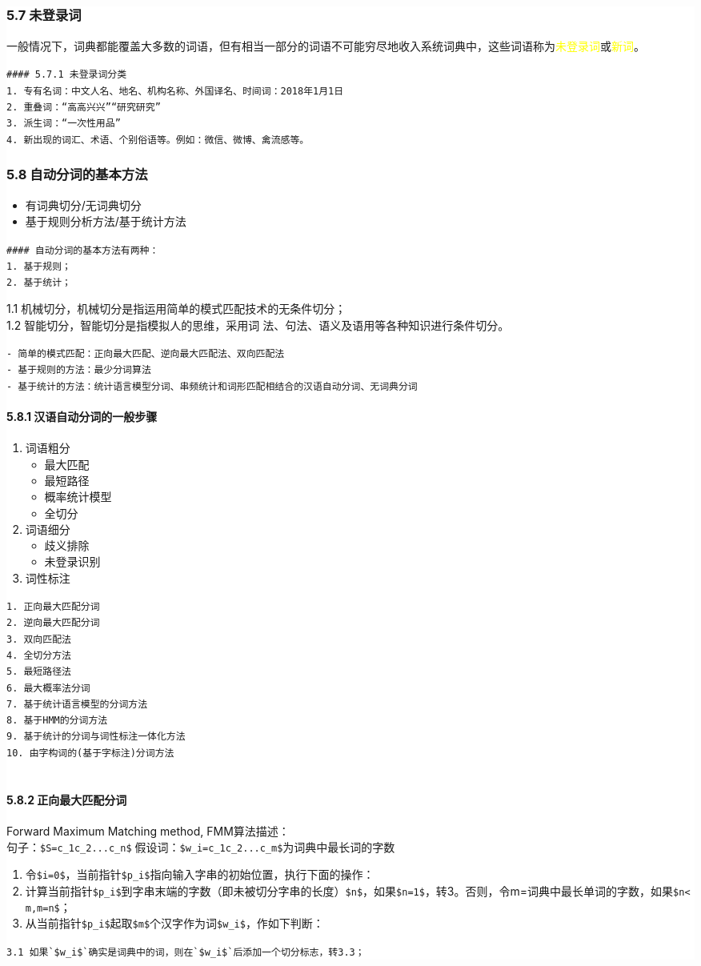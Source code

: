~~~~
~~~~

### 5.7 未登录词
一般情况下，词典都能覆盖大多数的词语，但有相当一部分的词语不可能穷尽地收入系统词典中，这些词语称为<font color=yellow>未登录词</font>或<font color=yellow>新词</font>。
~~~~
#### 5.7.1 未登录词分类
1. 专有名词：中文人名、地名、机构名称、外国译名、时间词：2018年1月1日
2. 重叠词：“高高兴兴”“研究研究” 
3. 派生词：“一次性用品” 
4. 新出现的词汇、术语、个别俗语等。例如：微信、微博、禽流感等。
~~~~

### 5.8 自动分词的基本方法
- 有词典切分/无词典切分
- 基于规则分析方法/基于统计方法

~~~~
#### 自动分词的基本方法有两种：  
1. 基于规则；  
2. 基于统计；
~~~~
1.1 机械切分，机械切分是指运用简单的模式匹配技术的无条件切分；  
1.2 智能切分，智能切分是指模拟人的思维，采用词 法、句法、语义及语用等各种知识进行条件切分。
~~~~
- 简单的模式匹配：正向最大匹配、逆向最大匹配法、双向匹配法
- 基于规则的方法：最少分词算法
- 基于统计的方法：统计语言模型分词、串频统计和词形匹配相结合的汉语自动分词、无词典分词
~~~~

####  5.8.1 汉语自动分词的一般步骤
1. 词语粗分
	- 最大匹配
	- 最短路径
	- 概率统计模型
	- 全切分
2. 词语细分
	- 歧义排除
	- 未登录识别
3. 词性标注
~~~~
1. 正向最大匹配分词
2. 逆向最大匹配分词
3. 双向匹配法
4. 全切分方法
5. 最短路径法
6. 最大概率法分词
7. 基于统计语言模型的分词方法
8. 基于HMM的分词方法
9. 基于统计的分词与词性标注一体化方法
10. 由字构词的(基于字标注)分词方法


~~~~
#### 5.8.2 正向最大匹配分词
Forward Maximum Matching method, FMM算法描述：  
句子：`$S=c_1c_2...c_n$`
假设词：`$w_i=c_1c_2...c_m$`为词典中最长词的字数  
1. 令`$i=0$`，当前指针`$p_i$`指向输入字串的初始位置，执行下面的操作：
2. 计算当前指针`$p_i$`到字串末端的字数（即未被切分字串的长度）`$n$`，如果`$n=1$`，转3。否则，令m=词典中最长单词的字数，如果`$n<m,m=n$`；
3. 从当前指针`$p_i$`起取`$m$`个汉字作为词`$w_i$`，作如下判断：  
~~~~
3.1 如果`$w_i$`确实是词典中的词，则在`$w_i$`后添加一个切分标志，转3.3；  
~~~~